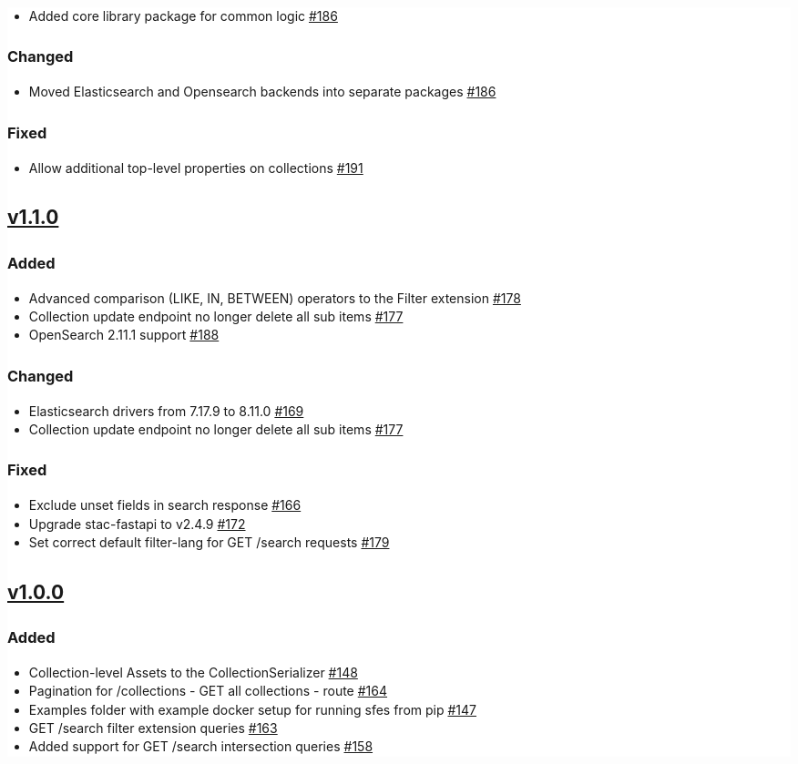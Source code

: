 - Added core library package for common logic [#186](https://github.com/stac-utils/stac-fastapi-elasticsearch-opensearch/pull/186)

### Changed

- Moved Elasticsearch and Opensearch backends into separate packages [#186](https://github.com/stac-utils/stac-fastapi-elasticsearch-opensearch/pull/186)

### Fixed

- Allow additional top-level properties on collections [#191](https://github.com/stac-utils/stac-fastapi-elasticsearch-opensearch/pull/191)

## [v1.1.0]

### Added

- Advanced comparison (LIKE, IN, BETWEEN) operators to the Filter extension [#178](https://github.com/stac-utils/stac-fastapi-elasticsearch/pull/178)
- Collection update endpoint no longer delete all sub items [#177](https://github.com/stac-utils/stac-fastapi-elasticsearch/pull/177)
- OpenSearch 2.11.1 support [#188](https://github.com/stac-utils/stac-fastapi-elasticsearch/pull/188)

### Changed

- Elasticsearch drivers from 7.17.9 to 8.11.0 [#169](https://github.com/stac-utils/stac-fastapi-elasticsearch/pull/169)
- Collection update endpoint no longer delete all sub items [#177](https://github.com/stac-utils/stac-fastapi-elasticsearch/pull/177)

### Fixed

- Exclude unset fields in search response [#166](https://github.com/stac-utils/stac-fastapi-elasticsearch/issues/166)
- Upgrade stac-fastapi to v2.4.9 [#172](https://github.com/stac-utils/stac-fastapi-elasticsearch/pull/172)
- Set correct default filter-lang for GET /search requests [#179](https://github.com/stac-utils/stac-fastapi-elasticsearch/issues/179)

## [v1.0.0]

### Added

- Collection-level Assets to the CollectionSerializer [#148](https://github.com/stac-utils/stac-fastapi-elasticsearch/issues/148)
- Pagination for /collections - GET all collections - route [#164](https://github.com/stac-utils/stac-fastapi-elasticsearch/pull/164)
- Examples folder with example docker setup for running sfes from pip [#147](https://github.com/stac-utils/stac-fastapi-elasticsearch/pull/147)
- GET /search filter extension queries [#163](https://github.com/stac-utils/stac-fastapi-elasticsearch/pull/163)
- Added support for GET /search intersection queries [#158](https://github.com/stac-utils/stac-fastapi-elasticsearch/issues/158)


[Unreleased]: https://github.com/stac-utils/stac-fastapi-elasticsearch-opensearch/compare/v6.6.0...main
[v6.6.0]: https://github.com/stac-utils/stac-fastapi-elasticsearch-opensearch/compare/v6.5.1...v6.6.0
[v6.5.1]: https://github.com/stac-utils/stac-fastapi-elasticsearch-opensearch/compare/v6.5.0...v6.5.1
[v6.5.0]: https://github.com/stac-utils/stac-fastapi-elasticsearch-opensearch/compare/v6.4.0...v6.5.0
[v6.4.0]: https://github.com/stac-utils/stac-fastapi-elasticsearch-opensearch/compare/v6.3.0...v6.4.0
[v6.3.0]: https://github.com/stac-utils/stac-fastapi-elasticsearch-opensearch/compare/v6.2.1...v6.3.0
[v6.2.1]: https://github.com/stac-utils/stac-fastapi-elasticsearch-opensearch/compare/v6.2.0...v6.2.1
[v6.2.0]: https://github.com/stac-utils/stac-fastapi-elasticsearch-opensearch/compare/v6.1.0...v6.2.0
[v6.1.0]: https://github.com/stac-utils/stac-fastapi-elasticsearch-opensearch/compare/v6.0.0...v6.1.0
[v6.0.0]: https://github.com/stac-utils/stac-fastapi-elasticsearch-opensearch/compare/v5.0.0...v6.0.0
[v5.0.0]: https://github.com/stac-utils/stac-fastapi-elasticsearch-opensearch/compare/v4.2.0...v5.0.0
[v4.2.0]: https://github.com/stac-utils/stac-fastapi-elasticsearch-opensearch/compare/v4.1.0...v4.2.0
[v4.1.0]: https://github.com/stac-utils/stac-fastapi-elasticsearch-opensearch/compare/v4.0.0...v4.1.0
[v4.0.0]: https://github.com/stac-utils/stac-fastapi-elasticsearch-opensearch/compare/v3.2.5...v4.0.0
[v3.2.5]: https://github.com/stac-utils/stac-fastapi-elasticsearch-opensearch/compare/v3.2.4...v3.2.5
[v3.2.4]: https://github.com/stac-utils/stac-fastapi-elasticsearch-opensearch/compare/v3.2.3...v3.2.4
[v3.2.3]: https://github.com/stac-utils/stac-fastapi-elasticsearch-opensearch/compare/v3.2.2...v3.2.3
[v3.2.2]: https://github.com/stac-utils/stac-fastapi-elasticsearch-opensearch/compare/v3.2.1...v3.2.2
[v3.2.1]: https://github.com/stac-utils/stac-fastapi-elasticsearch-opensearch/compare/v3.2.0...v3.2.1
[v3.2.0]: https://github.com/stac-utils/stac-fastapi-elasticsearch-opensearch/compare/v3.1.0...v3.2.0
[v3.1.0]: https://github.com/stac-utils/stac-fastapi-elasticsearch-opensearch/compare/v3.0.0...v3.1.0
[v3.0.0]: https://github.com/stac-utils/stac-fastapi-elasticsearch-opensearch/compare/v2.4.1...v3.0.0
[v2.4.1]: https://github.com/stac-utils/stac-fastapi-elasticsearch-opensearch/compare/v2.4.0...v2.4.1
[v2.4.0]: https://github.com/stac-utils/stac-fastapi-elasticsearch-opensearch/compare/v2.3.0...v2.4.0
[v2.3.0]: https://github.com/stac-utils/stac-fastapi-elasticsearch-opensearch/compare/v2.2.0...v2.3.0
[v2.2.0]: https://github.com/stac-utils/stac-fastapi-elasticsearch-opensearch/compare/v2.1.0...v2.2.0
[v2.1.0]: https://github.com/stac-utils/stac-fastapi-elasticsearch-opensearch/compare/v2.0.0...v2.1.0
[v2.0.0]: https://github.com/stac-utils/stac-fastapi-elasticsearch-opensearch/compare/v1.1.0...v2.0.0
[v1.1.0]: https://github.com/stac-utils/stac-fastapi-elasticsearch-opensearch/compare/v1.0.0...v1.1.0
[v1.0.0]: https://github.com/stac-utils/stac-fastapi-elasticsearch-opensearch/compare/v0.3.0...v1.0.0
[v0.3.0]: https://github.com/stac-utils/stac-fastapi-elasticsearch-opensearch/compare/v0.2.0...v0.3.0
[v0.2.0]: https://github.com/stac-utils/stac-fastapi-elasticsearch-opensearch/compare/v0.1.0...v0.2.0
[v0.1.0]: https://github.com/stac-utils/stac-fastapi-elasticsearch-opensearch/compare/v0.1.0